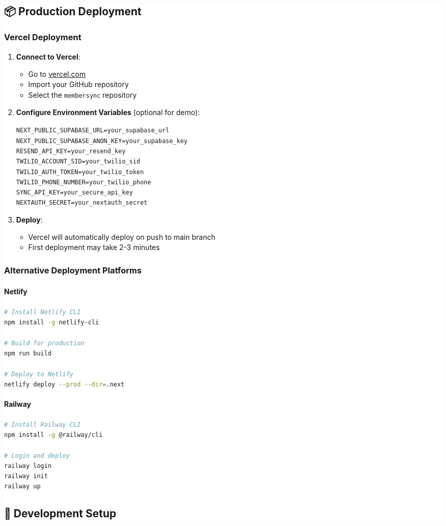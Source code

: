 ## 📦 Production Deployment

### Vercel Deployment

1. **Connect to Vercel**:
   - Go to [vercel.com](https://vercel.com)
   - Import your GitHub repository
   - Select the `membersync` repository

2. **Configure Environment Variables** (optional for demo):
   ```
   NEXT_PUBLIC_SUPABASE_URL=your_supabase_url
   NEXT_PUBLIC_SUPABASE_ANON_KEY=your_supabase_key
   RESEND_API_KEY=your_resend_key
   TWILIO_ACCOUNT_SID=your_twilio_sid
   TWILIO_AUTH_TOKEN=your_twilio_token
   TWILIO_PHONE_NUMBER=your_twilio_phone
   SYNC_API_KEY=your_secure_api_key
   NEXTAUTH_SECRET=your_nextauth_secret
   ```

3. **Deploy**:
   - Vercel will automatically deploy on push to main branch
   - First deployment may take 2-3 minutes

### Alternative Deployment Platforms

#### Netlify
```bash
# Install Netlify CLI
npm install -g netlify-cli

# Build for production
npm run build

# Deploy to Netlify
netlify deploy --prod --dir=.next
```

#### Railway
```bash
# Install Railway CLI
npm install -g @railway/cli

# Login and deploy
railway login
railway init
railway up
```

## 🔧 Development Setup
